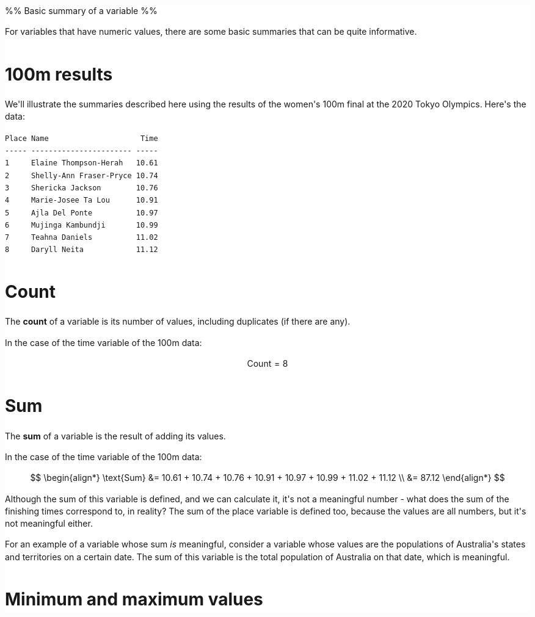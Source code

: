 %% Basic summary of a variable %%

For variables that have numeric values, there are some basic summaries that can be quite informative.

# 100m results

We'll illustrate the summaries described here using the results of the women's 100m final at the 2020 Tokyo Olympics. Here's the data:

```
Place Name                     Time
----- ----------------------- -----
1     Elaine Thompson-Herah   10.61
2     Shelly-Ann Fraser-Pryce 10.74
3     Shericka Jackson        10.76
4     Marie-Josee Ta Lou      10.91
5     Ajla Del Ponte          10.97
6     Mujinga Kambundji       10.99
7     Teahna Daniels          11.02
8     Daryll Neita            11.12
```

# Count

The **count** of a variable is its number of values, including duplicates (if there are any).

In the case of the time variable of the 100m data:

$$ \text{Count} = 8 $$

# Sum

The **sum** of a variable is the result of adding its values.

In the case of the time variable of the 100m data:

$$ \begin{align*}
\text{Sum} &= 10.61 + 10.74 + 10.76 + 10.91 + 10.97 + 10.99 + 11.02 + 11.12 \\
           &= 87.12
\end{align*} $$

Although the sum of this variable is defined, and we can calculate it, it's not a meaningful number - what does the sum of the finishing times correspond to, in reality? The sum of the place variable is defined too, because the values are all numbers, but it's not meaningful either.

For an example of a variable whose sum *is* meaningful, consider a variable whose values are the populations of Australia's states and territories on a certain date. The sum of this variable is the total population of Australia on that date, which is meaningful.

# Minimum and maximum values
